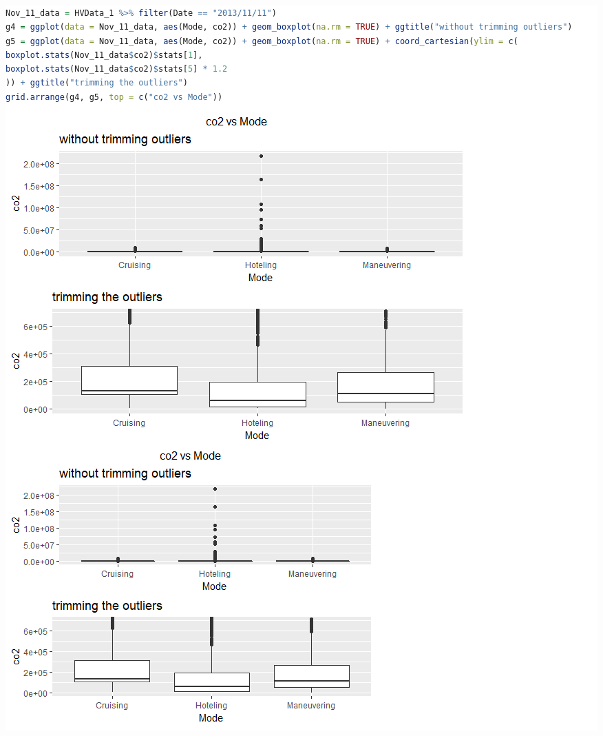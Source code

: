 ``` r
Nov_11_data = HVData_1 %>% filter(Date == "2013/11/11")
g4 = ggplot(data = Nov_11_data, aes(Mode, co2)) + geom_boxplot(na.rm = TRUE) + ggtitle("without trimming outliers")
g5 = ggplot(data = Nov_11_data, aes(Mode, co2)) + geom_boxplot(na.rm = TRUE) + coord_cartesian(ylim = c(
boxplot.stats(Nov_11_data$co2)$stats[1],
boxplot.stats(Nov_11_data$co2)$stats[5] * 1.2
)) + ggtitle("trimming the outliers")
grid.arrange(g4, g5, top = c("co2 vs Mode"))
```

![](Visualization_files/figure-markdown_github/unnamed-chunk-8-1.png) ![](co2_vs_mode.png)
